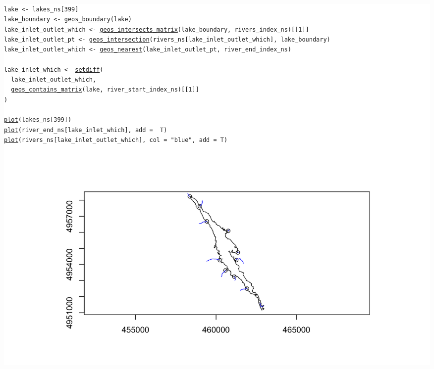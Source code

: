 <pre class='chroma'><code class='language-r' data-lang='r'><span class='k'>lake</span> <span class='o'>&lt;-</span> <span class='k'>lakes_ns</span>[<span class='m'>399</span>]
<span class='k'>lake_boundary</span> <span class='o'>&lt;-</span> <span class='nf'><a href='https://rdrr.io/pkg/geos/man/geos_centroid.html'>geos_boundary</a></span>(<span class='k'>lake</span>)
<span class='k'>lake_inlet_outlet_which</span> <span class='o'>&lt;-</span> <span class='nf'><a href='https://rdrr.io/pkg/geos/man/geos_disjoint_matrix.html'>geos_intersects_matrix</a></span>(<span class='k'>lake_boundary</span>, <span class='k'>rivers_index_ns</span>)[[<span class='m'>1</span>]]
<span class='k'>lake_inlet_outlet_pt</span> <span class='o'>&lt;-</span> <span class='nf'><a href='https://rdrr.io/pkg/geos/man/geos_intersection.html'>geos_intersection</a></span>(<span class='k'>rivers_ns</span>[<span class='k'>lake_inlet_outlet_which</span>], <span class='k'>lake_boundary</span>)
<span class='k'>lake_inlet_outlet_which</span> <span class='o'>&lt;-</span> <span class='nf'><a href='https://rdrr.io/pkg/geos/man/geos_nearest.html'>geos_nearest</a></span>(<span class='k'>lake_inlet_outlet_pt</span>, <span class='k'>river_end_index_ns</span>)

<span class='k'>lake_inlet_which</span> <span class='o'>&lt;-</span> <span class='nf'><a href='https://rdrr.io/r/base/sets.html'>setdiff</a></span>(
  <span class='k'>lake_inlet_outlet_which</span>,
  <span class='nf'><a href='https://rdrr.io/pkg/geos/man/geos_disjoint_matrix.html'>geos_contains_matrix</a></span>(<span class='k'>lake</span>, <span class='k'>river_start_index_ns</span>)[[<span class='m'>1</span>]]
)

<span class='nf'><a href='https://rdrr.io/pkg/sf/man/plot.html'>plot</a></span>(<span class='k'>lakes_ns</span>[<span class='m'>399</span>])
<span class='nf'><a href='https://rdrr.io/pkg/sf/man/plot.html'>plot</a></span>(<span class='k'>river_end_ns</span>[<span class='k'>lake_inlet_which</span>], add =  <span class='k'>T</span>)
<span class='nf'><a href='https://rdrr.io/pkg/sf/man/plot.html'>plot</a></span>(<span class='k'>rivers_ns</span>[<span class='k'>lake_inlet_outlet_which</span>], col = <span class='s'>"blue"</span>, add = <span class='k'>T</span>)
</code></pre>
<img src="figs/unnamed-chunk-13-1.png" width="700px" style="display: block; margin: auto;" />
